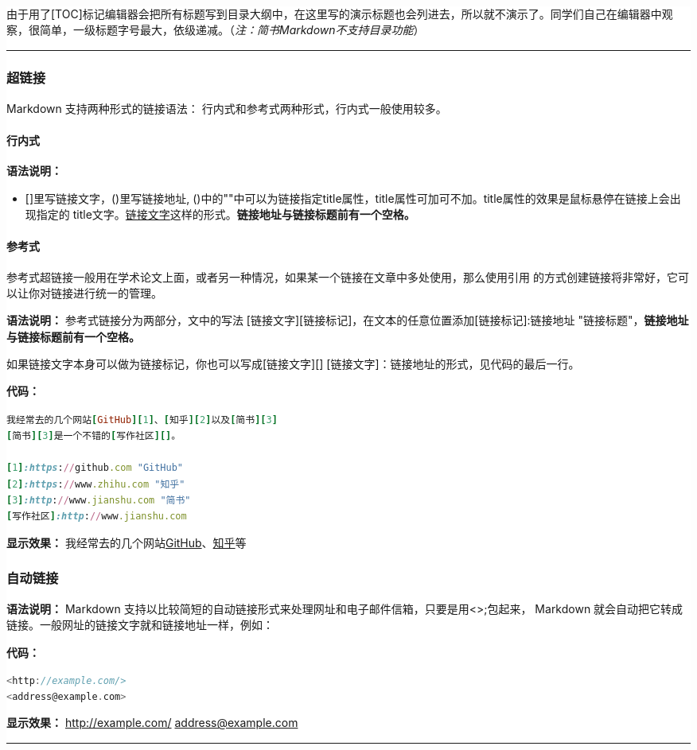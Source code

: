由于用了[TOC]标记编辑器会把所有标题写到目录大纲中，在这里写的演示标题也会列进去，所以就不演示了。同学们自己在编辑器中观察，很简单，一级标题字号最大，依级递减。（*注：简书Markdown不支持目录功能*）

------

###  超链接

Markdown 支持两种形式的链接语法： 行内式和参考式两种形式，行内式一般使用较多。

#### 行内式

**语法说明：**

- []里写链接文字，()里写链接地址, ()中的""中可以为链接指定title属性，title属性可加可不加。title属性的效果是鼠标悬停在链接上会出现指定的 title文字。[链接文字](链接地址 "链接标题")这样的形式。**链接地址与链接标题前有一个空格。** 

####  参考式

参考式超链接一般用在学术论文上面，或者另一种情况，如果某一个链接在文章中多处使用，那么使用引用 的方式创建链接将非常好，它可以让你对链接进行统一的管理。

**语法说明：**
 参考式链接分为两部分，文中的写法 [链接文字][链接标记]，在文本的任意位置添加[链接标记]:链接地址 "链接标题"，**链接地址与链接标题前有一个空格。**

如果链接文字本身可以做为链接标记，你也可以写成[链接文字][]
 [链接文字]：链接地址的形式，见代码的最后一行。

**代码：**

```ruby
我经常去的几个网站[GitHub][1]、[知乎][2]以及[简书][3]
[简书][3]是一个不错的[写作社区][]。

[1]:https://github.com "GitHub"
[2]:https://www.zhihu.com "知乎"
[3]:http://www.jianshu.com "简书"
[写作社区]:http://www.jianshu.com
```

**显示效果：**
 我经常去的几个网站[GitHub](https://github.com)、[知乎](https://www.zhihu.com)等

###  自动链接

**语法说明：**
 Markdown 支持以比较简短的自动链接形式来处理网址和电子邮件信箱，只要是用<>;包起来， Markdown 就会自动把它转成链接。一般网址的链接文字就和链接地址一样，例如：

**代码：**

```dart
<http://example.com/>
<address@example.com>
```

**显示效果：**
 http://example.com/
 [address@example.com](mailto:address@example.com)

------
